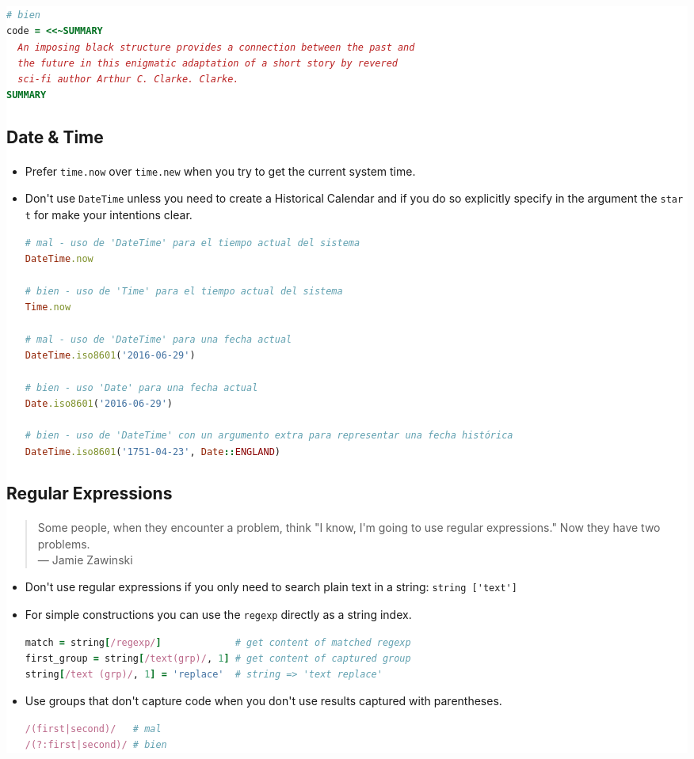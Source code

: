   ```ruby
  # bien
  code = <<~SUMMARY
    An imposing black structure provides a connection between the past and
    the future in this enigmatic adaptation of a short story by revered
    sci-fi author Arthur C. Clarke. Clarke.
  SUMMARY
  ```

## Date & Time

* <a name="time-now"></a>
Prefer `time.now` over `time.new` when you try to get the current system time.

* <a name="no-datetime"></a>
Don't use `DateTime` unless you need to create a Historical Calendar and if you do so explicitly specify in the argument the `start` for make your intentions clear.

  ```ruby
  # mal - uso de 'DateTime' para el tiempo actual del sistema
  DateTime.now

  # bien - uso de 'Time' para el tiempo actual del sistema
  Time.now

  # mal - uso de 'DateTime' para una fecha actual
  DateTime.iso8601('2016-06-29')

  # bien - uso 'Date' para una fecha actual
  Date.iso8601('2016-06-29')

  # bien - uso de 'DateTime' con un argumento extra para representar una fecha histórica
  DateTime.iso8601('1751-04-23', Date::ENGLAND)
  ```

## Regular Expressions

> Some people, when they encounter a problem, think "I know, I'm going to use regular expressions." Now they have two problems. <br/> — Jamie Zawinski

* Don't use regular expressions if you only need to search plain text in a string: `string ['text']`
* For simple constructions you can use the `regexp` directly as a string index.

    ```ruby
    match = string[/regexp/]             # get content of matched regexp
    first_group = string[/text(grp)/, 1] # get content of captured group
    string[/text (grp)/, 1] = 'replace'  # string => 'text replace'
    ```

* Use groups that don't capture code when you don't use results captured with parentheses.

    ```ruby
    /(first|second)/   # mal
    /(?:first|second)/ # bien
    ```

